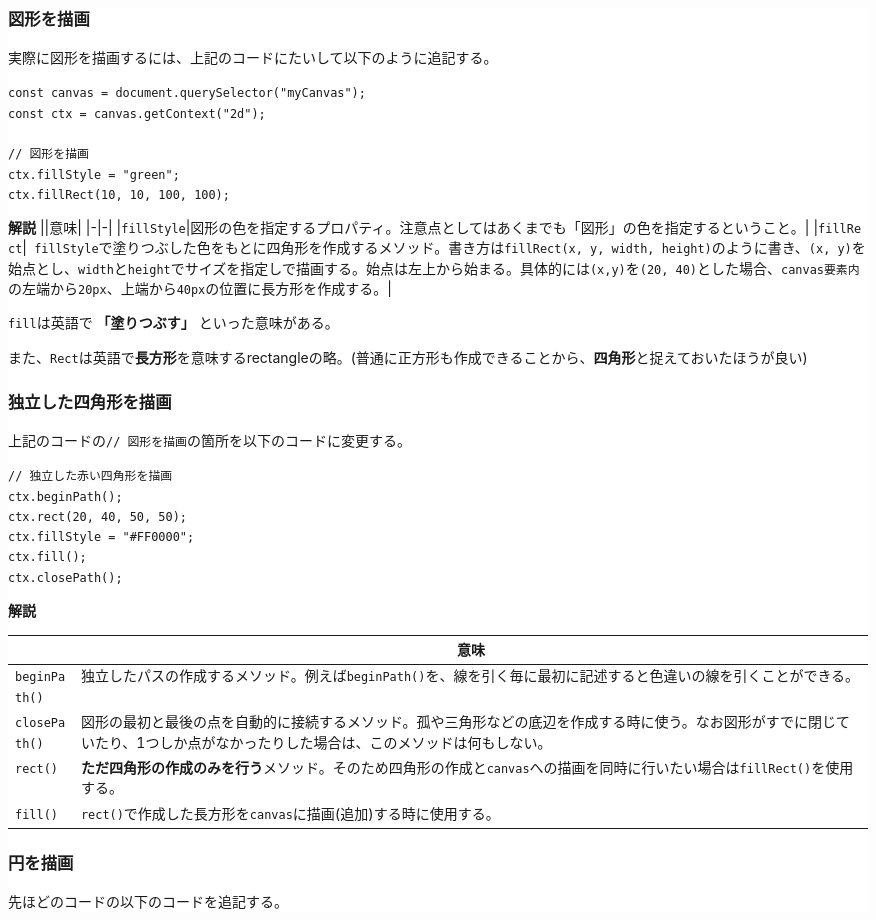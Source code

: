 ### 図形を描画

実際に図形を描画するには、上記のコードにたいして以下のように追記する。

```
const canvas = document.querySelector("myCanvas");
const ctx = canvas.getContext("2d");

// 図形を描画
ctx.fillStyle = "green";
ctx.fillRect(10, 10, 100, 100);
```

**解説**
||意味|
|-|-|
|`fillStyle`|図形の色を指定するプロパティ。注意点としてはあくまでも「図形」の色を指定するということ。|
|`fillRect`|` fillStyle`で塗りつぶした色をもとに四角形を作成するメソッド。書き方は`fillRect(x, y, width, height)`のように書き、`(x, y)`を始点とし、`width`と`height`でサイズを指定しで描画する。始点は左上から始まる。具体的には`(x,y)`を`(20, 40)`とした場合、`canvas要素内`の左端から`20px`、上端から`40px`の位置に長方形を作成する。|

`fill`は英語で **「塗りつぶす」** といった意味がある。

また、`Rect`は英語で**長方形**を意味するrectangleの略。(普通に正方形も作成できることから、**四角形**と捉えておいたほうが良い)

### 独立した四角形を描画

上記のコードの`// 図形を描画`の箇所を以下のコードに変更する。

```
// 独立した赤い四角形を描画
ctx.beginPath();
ctx.rect(20, 40, 50, 50);
ctx.fillStyle = "#FF0000";
ctx.fill();
ctx.closePath();
```

**解説**

||意味|
|-|-|
|`beginPath()`|独立したパスの作成するメソッド。例えば`beginPath()`を、線を引く毎に最初に記述すると色違いの線を引くことができる。|
|`closePath()`|図形の最初と最後の点を自動的に接続するメソッド。孤や三角形などの底辺を作成する時に使う。なお図形がすでに閉じていたり、1つしか点がなかったりした場合は、このメソッドは何もしない。|
|`rect()`|**ただ四角形の作成のみを行う**メソッド。そのため四角形の作成と`canvas`への描画を同時に行いたい場合は`fillRect()`を使用する。|
|`fill()`|`rect()`で作成した長方形を`canvas`に描画(追加)する時に使用する。|

### 円を描画

先ほどのコードの以下のコードを追記する。
